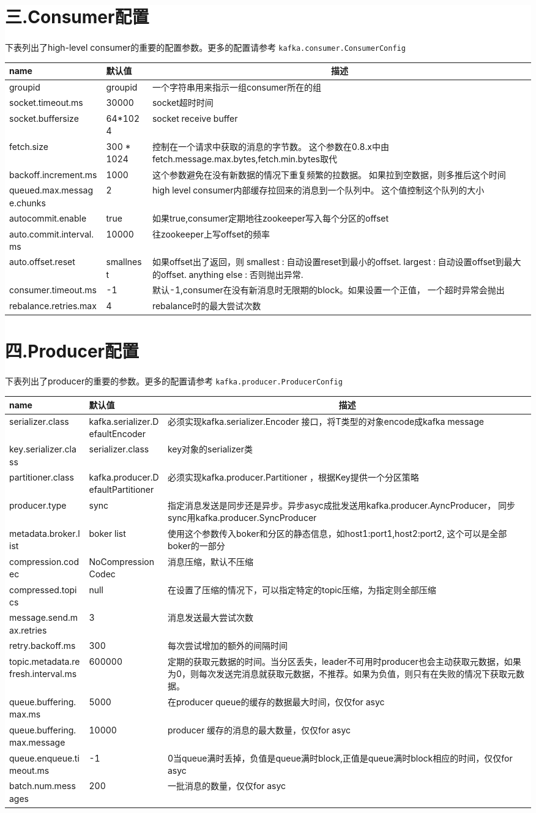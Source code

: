 # 三.Consumer配置

下表列出了high-level consumer的重要的配置参数。更多的配置请参考 `kafka.consumer.ConsumerConfig`

| name |默认值 |描述|
|:----|:----|----|
| groupid |groupid |一个字符串用来指示一组consumer所在的组|
| socket.timeout.ms |30000 |socket超时时间|
| socket.buffersize |64*1024 |socket receive buffer|
| fetch.size |300 * 1024 |控制在一个请求中获取的消息的字节数。 这个参数在0.8.x中由fetch.message.max.bytes,fetch.min.bytes取代|
| backoff.increment.ms |1000 |这个参数避免在没有新数据的情况下重复频繁的拉数据。 如果拉到空数据，则多推后这个时间|
| queued.max.message.chunks |2 |high level consumer内部缓存拉回来的消息到一个队列中。 这个值控制这个队列的大小|
| autocommit.enable |true |如果true,consumer定期地往zookeeper写入每个分区的offset|
| auto.commit.interval.ms |10000 |往zookeeper上写offset的频率|
| auto.offset.reset |smallnest |如果offset出了返回，则 smallest : 自动设置reset到最小的offset. largest : 自动设置offset到最大的offset. anything else : 否则抛出异常.|
| consumer.timeout.ms |-1 |默认-1,consumer在没有新消息时无限期的block。如果设置一个正值， 一个超时异常会抛出|
| rebalance.retries.max |4 |rebalance时的最大尝试次数|

# 四.Producer配置

下表列出了producer的重要的参数。更多的配置请参考 `kafka.producer.ProducerConfig`

|name |默认值 |描述|
|:----|:----|----|
|serializer.class |kafka.serializer.DefaultEncoder |必须实现kafka.serializer.Encoder 接口，将T类型的对象encode成kafka message|
|key.serializer.class |serializer.class |key对象的serializer类|
|partitioner.class |kafka.producer.DefaultPartitioner |必须实现kafka.producer.Partitioner ，根据Key提供一个分区策略|
|producer.type |sync |指定消息发送是同步还是异步。异步asyc成批发送用kafka.producer.AyncProducer， 同步sync用kafka.producer.SyncProducer|
|metadata.broker.list |boker list |使用这个参数传入boker和分区的静态信息，如host1:port1,host2:port2, 这个可以是全部boker的一部分|
|compression.codec |NoCompressionCodec |消息压缩，默认不压缩|
|compressed.topics |null |在设置了压缩的情况下，可以指定特定的topic压缩，为指定则全部压缩|
|message.send.max.retries |3 |消息发送最大尝试次数|
|retry.backoff.ms |300 |每次尝试增加的额外的间隔时间|
|topic.metadata.refresh.interval.ms |600000 |定期的获取元数据的时间。当分区丢失，leader不可用时producer也会主动获取元数据，如果为0，则每次发送完消息就获取元数据，不推荐。如果为负值，则只有在失败的情况下获取元数据。|
|queue.buffering.max.ms |5000 |在producer queue的缓存的数据最大时间，仅仅for asyc|
|queue.buffering.max.message |10000 |producer 缓存的消息的最大数量，仅仅for asyc|
|queue.enqueue.timeout.ms |-1 |0当queue满时丢掉，负值是queue满时block,正值是queue满时block相应的时间，仅仅for asyc|
|batch.num.messages |200 |一批消息的数量，仅仅for asyc|